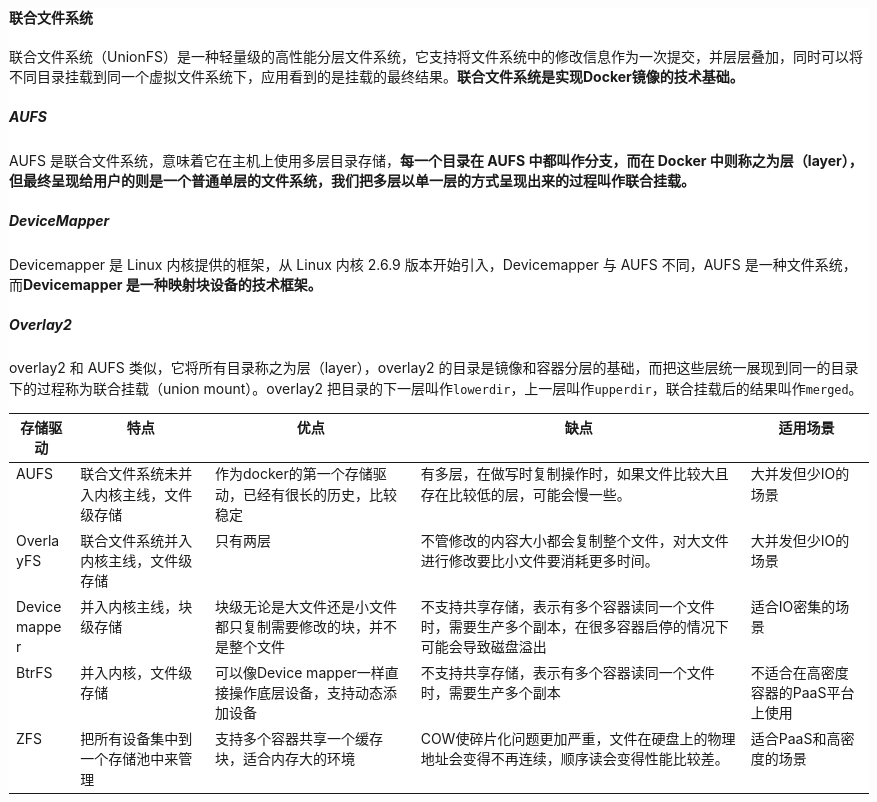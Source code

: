 #### 联合文件系统

联合文件系统（UnionFS）是一种轻量级的高性能分层文件系统，它支持将文件系统中的修改信息作为一次提交，并层层叠加，同时可以将不同目录挂载到同一个虚拟文件系统下，应用看到的是挂载的最终结果。**联合文件系统是实现Docker镜像的技术基础。**

##### AUFS

AUFS 是联合文件系统，意味着它在主机上使用多层目录存储，**每一个目录在 AUFS 中都叫作分支，而在 Docker 中则称之为层（layer），但最终呈现给用户的则是一个普通单层的文件系统，我们把多层以单一层的方式呈现出来的过程叫作联合挂载。**

##### DeviceMapper

Devicemapper 是 Linux 内核提供的框架，从 Linux 内核 2.6.9 版本开始引入，Devicemapper 与 AUFS 不同，AUFS 是一种文件系统，而**Devicemapper 是一种映射块设备的技术框架。**

##### Overlay2

overlay2 和 AUFS 类似，它将所有目录称之为层（layer），overlay2 的目录是镜像和容器分层的基础，而把这些层统一展现到同一的目录下的过程称为联合挂载（union mount）。overlay2 把目录的下一层叫作`lowerdir`，上一层叫作`upperdir`，联合挂载后的结果叫作`merged`。

| 存储驱动      | 特点                                   | 优点                                                         | 缺点                                                         | 适用场景                           |
| ------------- | -------------------------------------- | ------------------------------------------------------------ | ------------------------------------------------------------ | ---------------------------------- |
| AUFS          | 联合文件系统未并入内核主线，文件级存储 | 作为docker的第一个存储驱动，已经有很长的历史，比较稳定       | 有多层，在做写时复制操作时，如果文件比较大且存在比较低的层，可能会慢一些。 | 大并发但少IO的场景                 |
| OverlayFS     | 联合文件系统并入内核主线，文件级存储   | 只有两层                                                     | 不管修改的内容大小都会复制整个文件，对大文件进行修改要比小文件要消耗更多时间。 | 大并发但少IO的场景                 |
| Device mapper | 并入内核主线，块级存储                 | 块级无论是大文件还是小文件都只复制需要修改的块，并不是整个文件 | 不支持共享存储，表示有多个容器读同一个文件时，需要生产多个副本，在很多容器启停的情况下可能会导致磁盘溢出 | 适合IO密集的场景                   |
| BtrFS         | 并入内核，文件级存储                   | 可以像Device mapper一样直接操作底层设备，支持动态添加设备    | 不支持共享存储，表示有多个容器读同一个文件时，需要生产多个副本 | 不适合在高密度容器的PaaS平台上使用 |
| ZFS           | 把所有设备集中到一个存储池中来管理     | 支持多个容器共享一个缓存块，适合内存大的环境                 | COW使碎片化问题更加严重，文件在硬盘上的物理地址会变得不再连续，顺序读会变得性能比较差。 | 适合PaaS和高密度的场景             |

